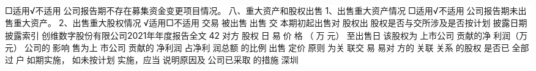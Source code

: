□适用√不适用
公司报告期不存在募集资金变更项目情况。
八、重大资产和股权出售
1、出售重大资产情况
□适用√不适用
公司报告期未出售重大资产。
2、出售重大股权情况
√适用□不适用
交易
被出售
出售
交
本期初起出售对
股权出
股权是否与交所涉及是否按计划
披露日期
披露索引
创维数字股份有限公司2021年年度报告全文
42
对方
股权
日
易
价
格
（
万
元）
至出售日
该股权为
上市公司
贡献的净
利润（万
元）
公司的
影响
售为上
市公司
贡献的
净利润
占净利
润总额
的比例
出售
定价
原则
为关
联交
易
易对
方的
关联
关系
的股权
是否已
全部过
户
如期实施，
如未按计划
实施，应当
说明原因及
公司已采取
的措施
深圳